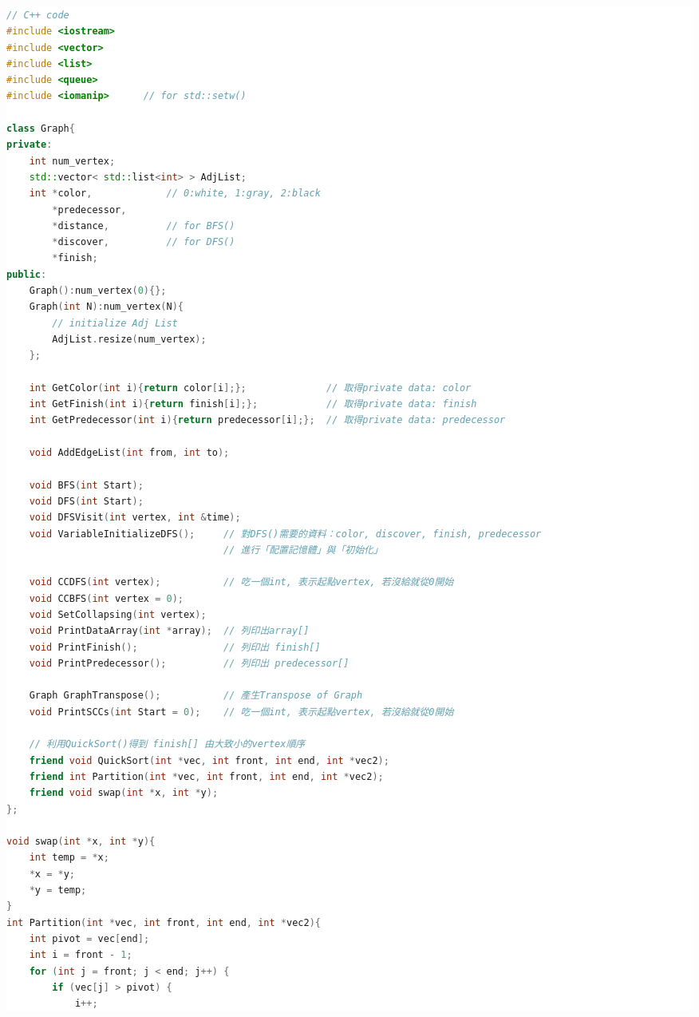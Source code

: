 
```cpp
// C++ code
#include <iostream>
#include <vector>
#include <list>
#include <queue>
#include <iomanip>      // for std::setw()

class Graph{
private:
    int num_vertex;
    std::vector< std::list<int> > AdjList;
    int *color,             // 0:white, 1:gray, 2:black
        *predecessor,
        *distance,          // for BFS()
        *discover,          // for DFS()
        *finish;
public:
    Graph():num_vertex(0){};
    Graph(int N):num_vertex(N){
        // initialize Adj List
        AdjList.resize(num_vertex);
    };
    
    int GetColor(int i){return color[i];};              // 取得private data: color
    int GetFinish(int i){return finish[i];};            // 取得private data: finish
    int GetPredecessor(int i){return predecessor[i];};  // 取得private data: predecessor
    
    void AddEdgeList(int from, int to);
    
    void BFS(int Start);
    void DFS(int Start);
    void DFSVisit(int vertex, int &time);
    void VariableInitializeDFS();     // 對DFS()需要的資料：color, discover, finish, predecessor
                                      // 進行「配置記憶體」與「初始化」
    
    void CCDFS(int vertex);           // 吃一個int, 表示起點vertex, 若沒給就從0開始
    void CCBFS(int vertex = 0);
    void SetCollapsing(int vertex);
    void PrintDataArray(int *array);  // 列印出array[]
    void PrintFinish();               // 列印出 finish[]
    void PrintPredecessor();          // 列印出 predecessor[]
    
    Graph GraphTranspose();           // 產生Transpose of Graph
    void PrintSCCs(int Start = 0);    // 吃一個int, 表示起點vertex, 若沒給就從0開始
    
    // 利用QuickSort()得到 finish[] 由大致小的vertex順序
    friend void QuickSort(int *vec, int front, int end, int *vec2);
    friend int Partition(int *vec, int front, int end, int *vec2);
    friend void swap(int *x, int *y);
};

void swap(int *x, int *y){
    int temp = *x;
    *x = *y;
    *y = temp;
}
int Partition(int *vec, int front, int end, int *vec2){
    int pivot = vec[end];
    int i = front - 1;
    for (int j = front; j < end; j++) {
        if (vec[j] > pivot) {
            i++;
```

[f1]: https://github.com/alrightchiu/SecondRound/blob/master/content/Algorithms%20and%20Data%20Structures/Graph%20series/SCC_fig/f1.png?raw=true
[f2]: https://github.com/alrightchiu/SecondRound/blob/master/content/Algorithms%20and%20Data%20Structures/Graph%20series/SCC_fig/f2.png?raw=true
[f3]: https://github.com/alrightchiu/SecondRound/blob/master/content/Algorithms%20and%20Data%20Structures/Graph%20series/SCC_fig/f3.png?raw=true
[f4]: https://github.com/alrightchiu/SecondRound/blob/master/content/Algorithms%20and%20Data%20Structures/Graph%20series/SCC_fig/f4.png?raw=true
[f5]: https://github.com/alrightchiu/SecondRound/blob/master/content/Algorithms%20and%20Data%20Structures/Graph%20series/SCC_fig/f5.png?raw=true
[f6]: https://github.com/alrightchiu/SecondRound/blob/master/content/Algorithms%20and%20Data%20Structures/Graph%20series/SCC_fig/f6.png?raw=true
[f7]: https://github.com/alrightchiu/SecondRound/blob/master/content/Algorithms%20and%20Data%20Structures/Graph%20series/SCC_fig/f7.png?raw=true
[f8]: https://github.com/alrightchiu/SecondRound/blob/master/content/Algorithms%20and%20Data%20Structures/Graph%20series/SCC_fig/f8.png?raw=true
[f9]: https://github.com/alrightchiu/SecondRound/blob/master/content/Algorithms%20and%20Data%20Structures/Graph%20series/SCC_fig/f9.png?raw=true
[f10]: https://github.com/alrightchiu/SecondRound/blob/master/content/Algorithms%20and%20Data%20Structures/Graph%20series/SCC_fig/f10.png?raw=true
[f11]: https://github.com/alrightchiu/SecondRound/blob/master/content/Algorithms%20and%20Data%20Structures/Graph%20series/SCC_fig/f11.png?raw=true
[f12]: https://github.com/alrightchiu/SecondRound/blob/master/content/Algorithms%20and%20Data%20Structures/Graph%20series/SCC_fig/f12.png?raw=true
[f13]: https://github.com/alrightchiu/SecondRound/blob/master/content/Algorithms%20and%20Data%20Structures/Graph%20series/SCC_fig/f13.png?raw=true
[f14]: https://github.com/alrightchiu/SecondRound/blob/master/content/Algorithms%20and%20Data%20Structures/Graph%20series/SCC_fig/f14.png?raw=true
[f15]: https://github.com/alrightchiu/SecondRound/blob/master/content/Algorithms%20and%20Data%20Structures/Graph%20series/SCC_fig/f15.png?raw=true
[f16]: https://github.com/alrightchiu/SecondRound/blob/master/content/Algorithms%20and%20Data%20Structures/Graph%20series/SCC_fig/f16.png?raw=true
[f17]: https://github.com/alrightchiu/SecondRound/blob/master/content/Algorithms%20and%20Data%20Structures/Graph%20series/SCC_fig/f17.png?raw=true
[f18]: https://github.com/alrightchiu/SecondRound/blob/master/content/Algorithms%20and%20Data%20Structures/Graph%20series/SCC_fig/f18.png?raw=true